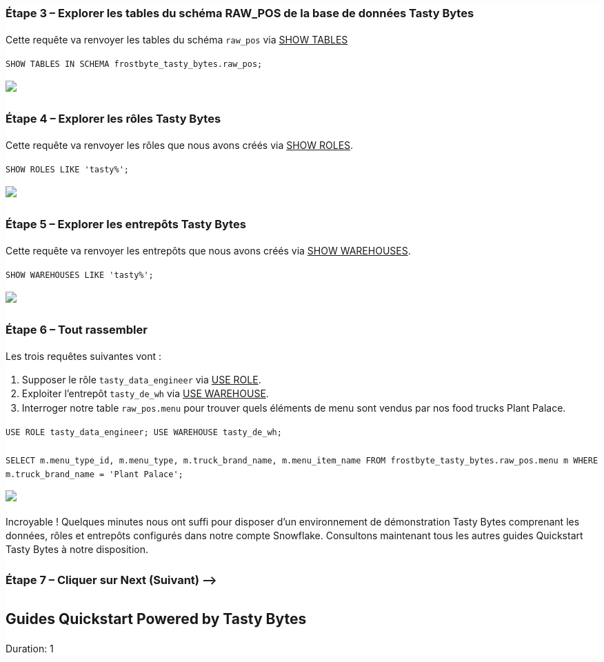 ### Étape 3 – Explorer les tables du schéma RAW_POS de la base de données Tasty Bytes
Cette requête va renvoyer les tables du schéma `raw_pos` via [SHOW TABLES](https://docs.snowflake.com/fr/sql-reference/sql/show-tables) 
```
SHOW TABLES IN SCHEMA frostbyte_tasty_bytes.raw_pos;
``` 
<img src = "assets/show_tb_tables.png"> 

### Étape 4 – Explorer les rôles Tasty Bytes
Cette requête va renvoyer les rôles que nous avons créés via [SHOW ROLES](https://docs.snowflake.com/fr/sql-reference/sql/show-roles). 
```
SHOW ROLES LIKE 'tasty%';
``` 
<img src = "assets/show_tb_roles.png"> 

### Étape 5 – Explorer les entrepôts Tasty Bytes
Cette requête va renvoyer les entrepôts que nous avons créés via [SHOW WAREHOUSES](https://docs.snowflake.com/fr/sql-reference/sql/show-warehouses). 
```
SHOW WAREHOUSES LIKE 'tasty%';
``` 
<img src = "assets/show_tb_whs.png"> 

### Étape 6 – Tout rassembler
Les trois requêtes suivantes vont : 
1. Supposer le rôle `tasty_data_engineer` via [USE ROLE](https://docs.snowflake.com/fr/sql-reference/sql/use-role.html). 
2. Exploiter l’entrepôt `tasty_de_wh` via [USE WAREHOUSE](https://docs.snowflake.com/fr/sql-reference/sql/use-warehouse.html). 
3. Interroger notre table `raw_pos.menu` pour trouver quels éléments de menu sont vendus par nos food trucks Plant Palace.
    
``` 
USE ROLE tasty_data_engineer; USE WAREHOUSE tasty_de_wh;

SELECT m.menu_type_id, m.menu_type, m.truck_brand_name, m.menu_item_name FROM frostbyte_tasty_bytes.raw_pos.menu m WHERE m.truck_brand_name = 'Plant Palace'; 
``` 
<img src = "assets/plant_palace.png"> 

Incroyable ! Quelques minutes nous ont suffi pour disposer d’un environnement de démonstration Tasty Bytes comprenant les données, rôles et entrepôts configurés dans notre compte Snowflake. Consultons maintenant tous les autres guides Quickstart Tasty Bytes à notre disposition.

### Étape 7 – Cliquer sur Next (Suivant) -->

## Guides Quickstart Powered by Tasty Bytes
Duration: 1
